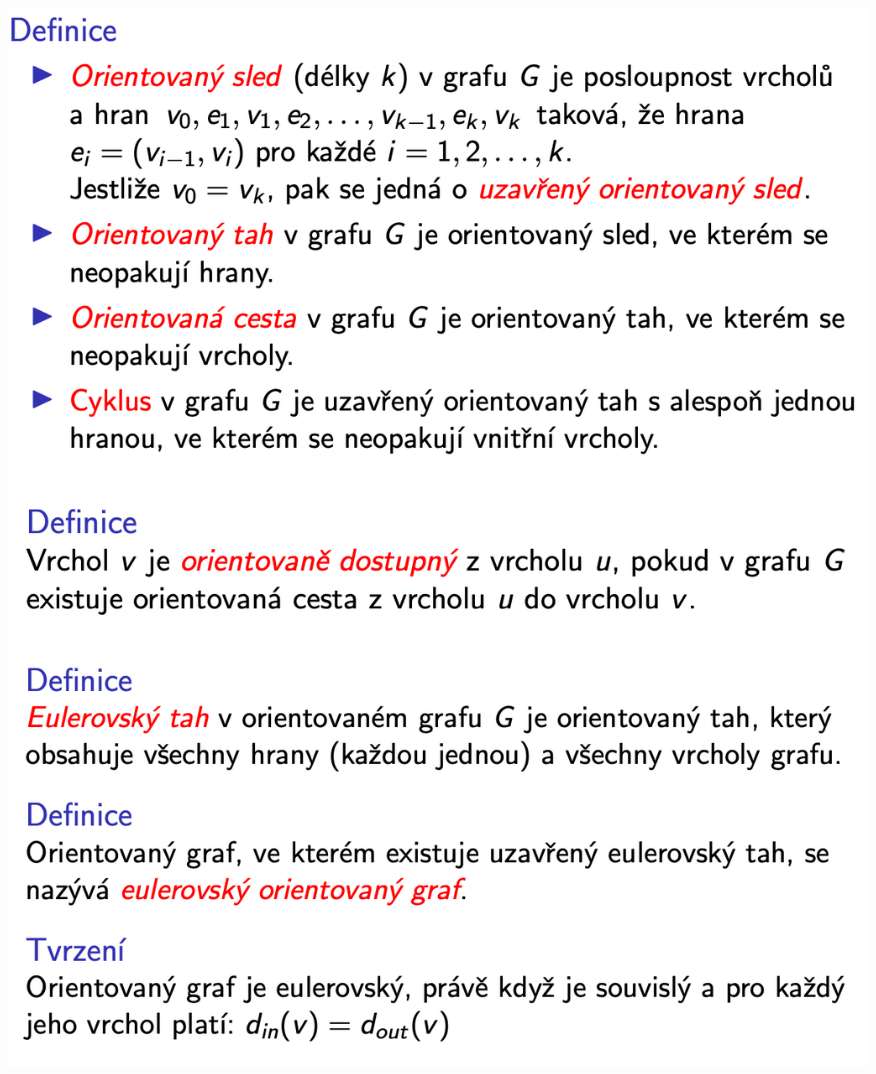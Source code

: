 ![image.png](assets/image%2084.png)

![image.png](assets/image%2085.png)

![image.png](assets/image%2086.png)
